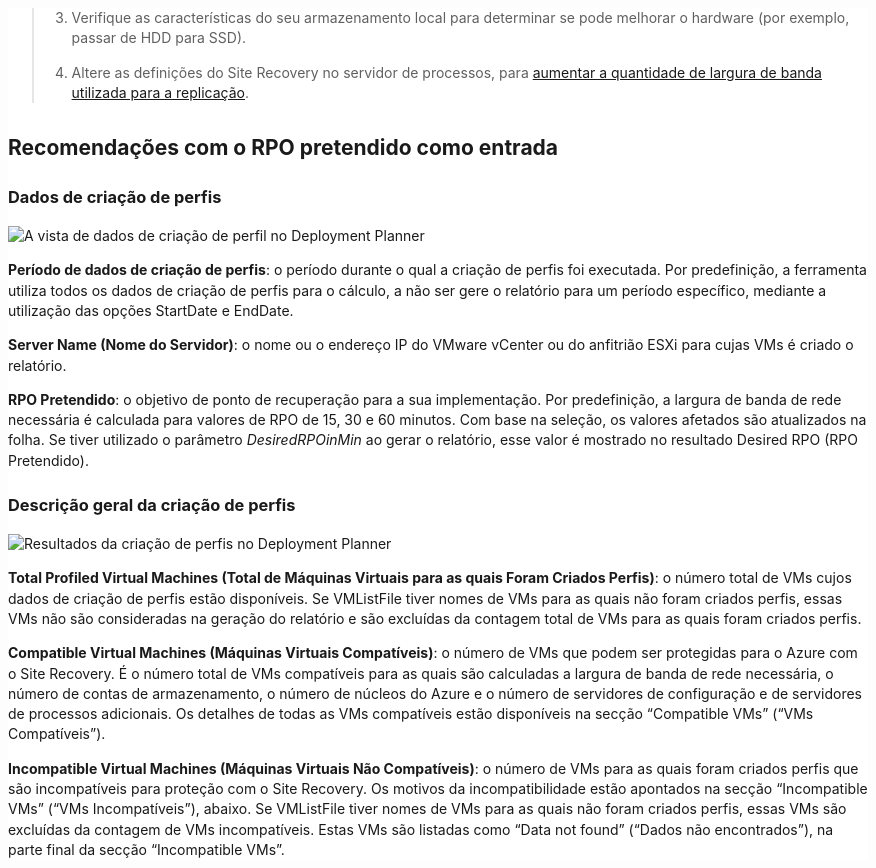 >  3. Verifique as características do seu armazenamento local para determinar se pode melhorar o hardware (por exemplo, passar de HDD para SSD).
>
>  4. Altere as definições do Site Recovery no servidor de processos, para [aumentar a quantidade de largura de banda utilizada para a replicação](./site-recovery-plan-capacity-vmware.md#control-network-bandwidth).

<a id="recommendations-with-desired-rpo-as-input" class="xliff"></a>

## Recomendações com o RPO pretendido como entrada

<a id="profiled-data" class="xliff"></a>

### Dados de criação de perfis

![A vista de dados de criação de perfil no Deployment Planner](./media/site-recovery-deployment-planner/profiled-data-period.png)

**Período de dados de criação de perfis**: o período durante o qual a criação de perfis foi executada. Por predefinição, a ferramenta utiliza todos os dados de criação de perfis para o cálculo, a não ser gere o relatório para um período específico, mediante a utilização das opções StartDate e EndDate.

**Server Name (Nome do Servidor)**: o nome ou o endereço IP do VMware vCenter ou do anfitrião ESXi para cujas VMs é criado o relatório.

**RPO Pretendido**: o objetivo de ponto de recuperação para a sua implementação. Por predefinição, a largura de banda de rede necessária é calculada para valores de RPO de 15, 30 e 60 minutos. Com base na seleção, os valores afetados são atualizados na folha. Se tiver utilizado o parâmetro *DesiredRPOinMin* ao gerar o relatório, esse valor é mostrado no resultado Desired RPO (RPO Pretendido).

<a id="profiling-overview" class="xliff"></a>

### Descrição geral da criação de perfis

![Resultados da criação de perfis no Deployment Planner](./media/site-recovery-deployment-planner/profiling-overview.png)

**Total Profiled Virtual Machines (Total de Máquinas Virtuais para as quais Foram Criados Perfis)**: o número total de VMs cujos dados de criação de perfis estão disponíveis. Se VMListFile tiver nomes de VMs para as quais não foram criados perfis, essas VMs não são consideradas na geração do relatório e são excluídas da contagem total de VMs para as quais foram criados perfis.

**Compatible Virtual Machines (Máquinas Virtuais Compatíveis)**: o número de VMs que podem ser protegidas para o Azure com o Site Recovery. É o número total de VMs compatíveis para as quais são calculadas a largura de banda de rede necessária, o número de contas de armazenamento, o número de núcleos do Azure e o número de servidores de configuração e de servidores de processos adicionais. Os detalhes de todas as VMs compatíveis estão disponíveis na secção “Compatible VMs” (“VMs Compatíveis”).

**Incompatible Virtual Machines (Máquinas Virtuais Não Compatíveis)**: o número de VMs para as quais foram criados perfis que são incompatíveis para proteção com o Site Recovery. Os motivos da incompatibilidade estão apontados na secção “Incompatible VMs” (“VMs Incompatíveis”), abaixo. Se VMListFile tiver nomes de VMs para as quais não foram criados perfis, essas VMs são excluídas da contagem de VMs incompatíveis. Estas VMs são listadas como “Data not found” (“Dados não encontrados”), na parte final da secção “Incompatible VMs”.
